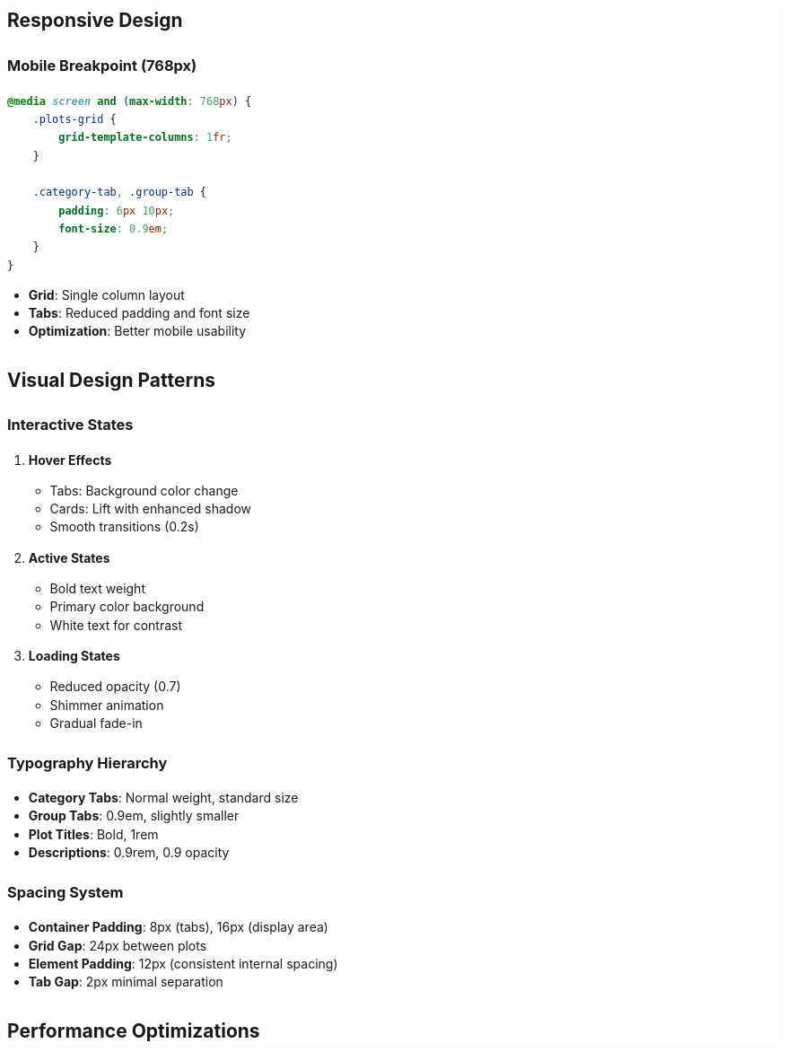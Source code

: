 ## Responsive Design

### Mobile Breakpoint (768px)
```css
@media screen and (max-width: 768px) {
    .plots-grid {
        grid-template-columns: 1fr;
    }
    
    .category-tab, .group-tab {
        padding: 6px 10px;
        font-size: 0.9em;
    }
}
```
- **Grid**: Single column layout
- **Tabs**: Reduced padding and font size
- **Optimization**: Better mobile usability

## Visual Design Patterns

### Interactive States
1. **Hover Effects**
   - Tabs: Background color change
   - Cards: Lift with enhanced shadow
   - Smooth transitions (0.2s)

2. **Active States**
   - Bold text weight
   - Primary color background
   - White text for contrast

3. **Loading States**
   - Reduced opacity (0.7)
   - Shimmer animation
   - Gradual fade-in

### Typography Hierarchy
- **Category Tabs**: Normal weight, standard size
- **Group Tabs**: 0.9em, slightly smaller
- **Plot Titles**: Bold, 1rem
- **Descriptions**: 0.9rem, 0.9 opacity

### Spacing System
- **Container Padding**: 8px (tabs), 16px (display area)
- **Grid Gap**: 24px between plots
- **Element Padding**: 12px (consistent internal spacing)
- **Tab Gap**: 2px minimal separation

## Performance Optimizations
